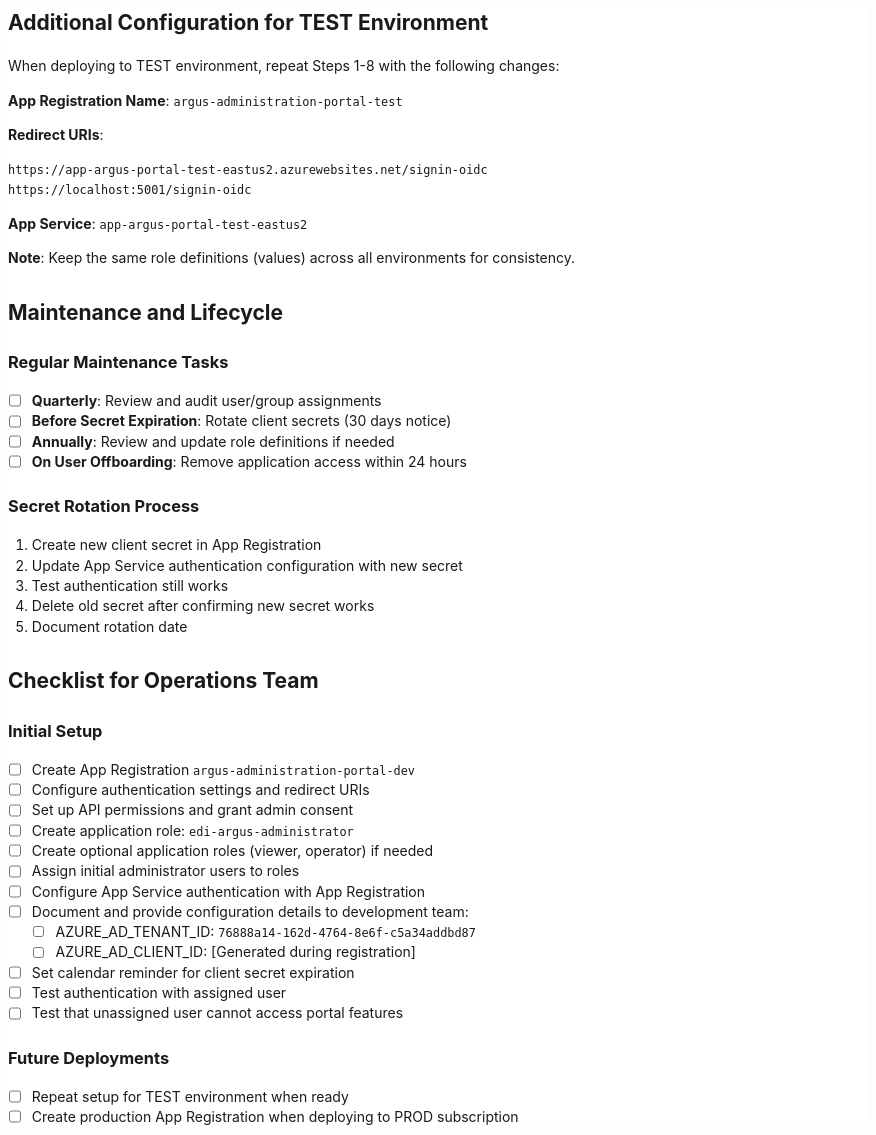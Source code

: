 ## Additional Configuration for TEST Environment

When deploying to TEST environment, repeat Steps 1-8 with the following changes:

**App Registration Name**: `argus-administration-portal-test`

**Redirect URIs**:
```
https://app-argus-portal-test-eastus2.azurewebsites.net/signin-oidc
https://localhost:5001/signin-oidc
```

**App Service**: `app-argus-portal-test-eastus2`

**Note**: Keep the same role definitions (values) across all environments for consistency.

## Maintenance and Lifecycle

### Regular Maintenance Tasks

- [ ] **Quarterly**: Review and audit user/group assignments
- [ ] **Before Secret Expiration**: Rotate client secrets (30 days notice)
- [ ] **Annually**: Review and update role definitions if needed
- [ ] **On User Offboarding**: Remove application access within 24 hours

### Secret Rotation Process

1. Create new client secret in App Registration
2. Update App Service authentication configuration with new secret
3. Test authentication still works
4. Delete old secret after confirming new secret works
5. Document rotation date

## Checklist for Operations Team

### Initial Setup
- [ ] Create App Registration `argus-administration-portal-dev`
- [ ] Configure authentication settings and redirect URIs
- [ ] Set up API permissions and grant admin consent
- [ ] Create application role: `edi-argus-administrator`
- [ ] Create optional application roles (viewer, operator) if needed
- [ ] Assign initial administrator users to roles
- [ ] Configure App Service authentication with App Registration
- [ ] Document and provide configuration details to development team:
  - [ ] AZURE_AD_TENANT_ID: `76888a14-162d-4764-8e6f-c5a34addbd87`
  - [ ] AZURE_AD_CLIENT_ID: [Generated during registration]
- [ ] Set calendar reminder for client secret expiration
- [ ] Test authentication with assigned user
- [ ] Test that unassigned user cannot access portal features

### Future Deployments
- [ ] Repeat setup for TEST environment when ready
- [ ] Create production App Registration when deploying to PROD subscription
